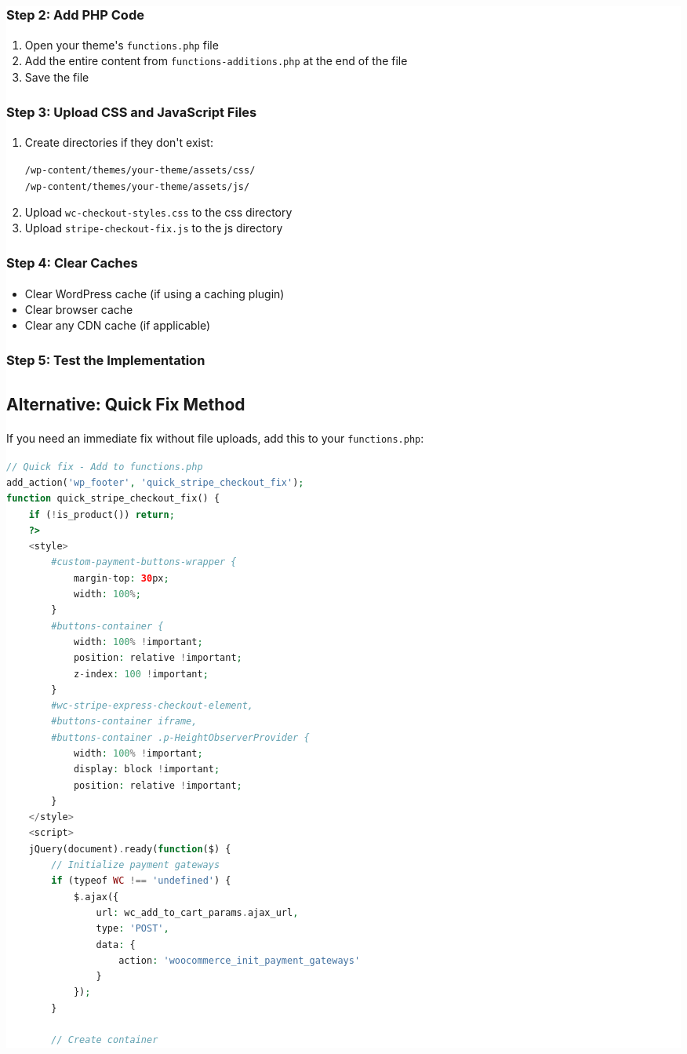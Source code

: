 ### Step 2: Add PHP Code
1. Open your theme's `functions.php` file
2. Add the entire content from `functions-additions.php` at the end of the file
3. Save the file

### Step 3: Upload CSS and JavaScript Files
1. Create directories if they don't exist:
   ```
   /wp-content/themes/your-theme/assets/css/
   /wp-content/themes/your-theme/assets/js/
   ```
2. Upload `wc-checkout-styles.css` to the css directory
3. Upload `stripe-checkout-fix.js` to the js directory

### Step 4: Clear Caches
- Clear WordPress cache (if using a caching plugin)
- Clear browser cache
- Clear any CDN cache (if applicable)

### Step 5: Test the Implementation

## Alternative: Quick Fix Method

If you need an immediate fix without file uploads, add this to your `functions.php`:

```php
// Quick fix - Add to functions.php
add_action('wp_footer', 'quick_stripe_checkout_fix');
function quick_stripe_checkout_fix() {
    if (!is_product()) return;
    ?>
    <style>
        #custom-payment-buttons-wrapper {
            margin-top: 30px;
            width: 100%;
        }
        #buttons-container {
            width: 100% !important;
            position: relative !important;
            z-index: 100 !important;
        }
        #wc-stripe-express-checkout-element,
        #buttons-container iframe,
        #buttons-container .p-HeightObserverProvider {
            width: 100% !important;
            display: block !important;
            position: relative !important;
        }
    </style>
    <script>
    jQuery(document).ready(function($) {
        // Initialize payment gateways
        if (typeof WC !== 'undefined') {
            $.ajax({
                url: wc_add_to_cart_params.ajax_url,
                type: 'POST',
                data: {
                    action: 'woocommerce_init_payment_gateways'
                }
            });
        }
        
        // Create container
```